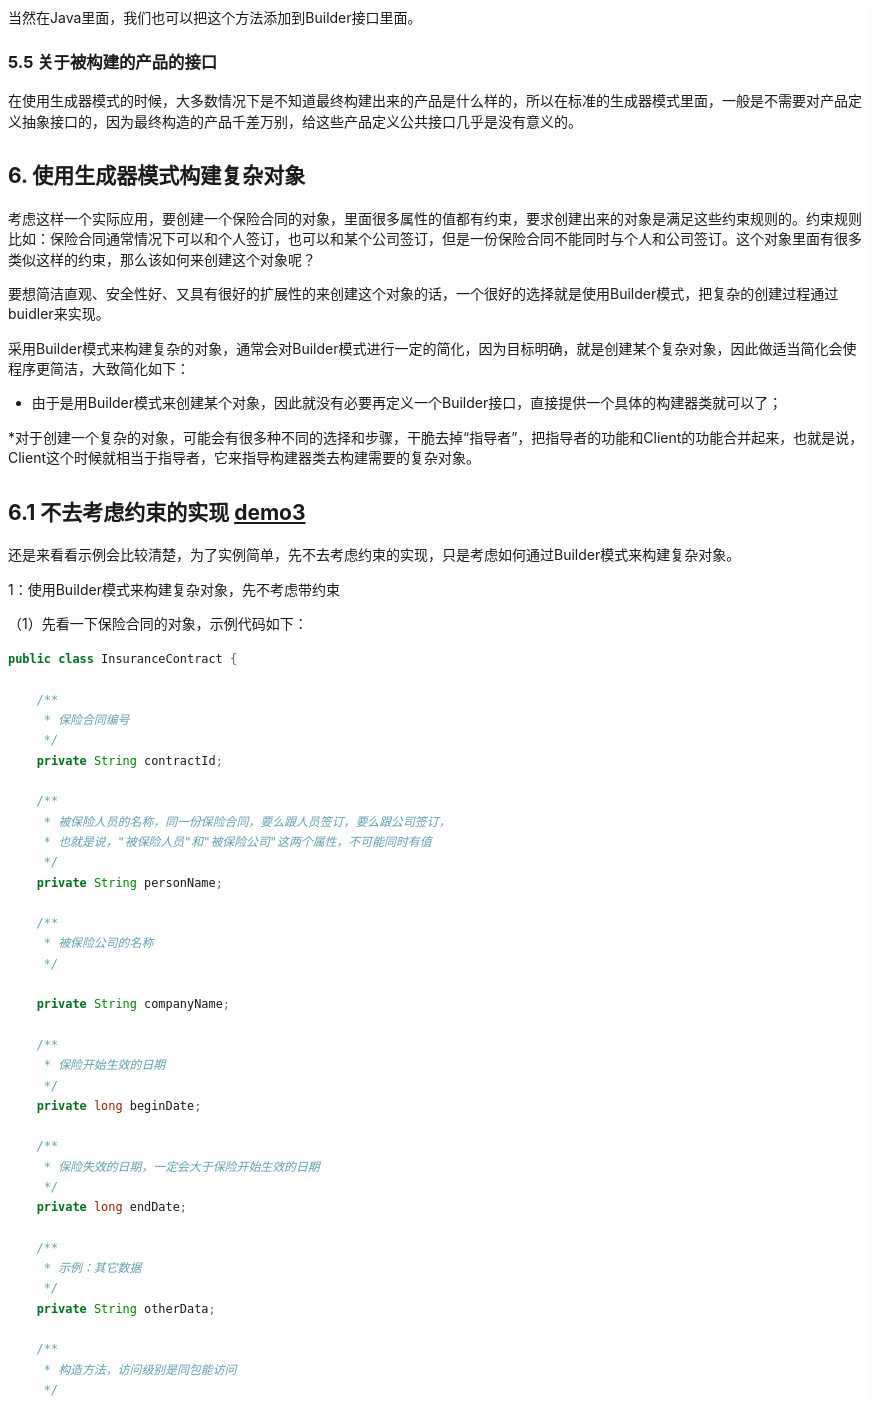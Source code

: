 当然在Java里面，我们也可以把这个方法添加到Builder接口里面。

### 5.5 关于被构建的产品的接口

在使用生成器模式的时候，大多数情况下是不知道最终构建出来的产品是什么样的，所以在标准的生成器模式里面，一般是不需要对产品定义抽象接口的，因为最终构造的产品千差万别，给这些产品定义公共接口几乎是没有意义的。

## 6. 使用生成器模式构建复杂对象

考虑这样一个实际应用，要创建一个保险合同的对象，里面很多属性的值都有约束，要求创建出来的对象是满足这些约束规则的。约束规则比如：保险合同通常情况下可以和个人签订，也可以和某个公司签订，但是一份保险合同不能同时与个人和公司签订。这个对象里面有很多类似这样的约束，那么该如何来创建这个对象呢？

要想简洁直观、安全性好、又具有很好的扩展性的来创建这个对象的话，一个很好的选择就是使用Builder模式，把复杂的创建过程通过buidler来实现。

采用Builder模式来构建复杂的对象，通常会对Builder模式进行一定的简化，因为目标明确，就是创建某个复杂对象，因此做适当简化会使程序更简洁，大致简化如下：

* 由于是用Builder模式来创建某个对象，因此就没有必要再定义一个Builder接口，直接提供一个具体的构建器类就可以了；

*对于创建一个复杂的对象，可能会有很多种不同的选择和步骤，干脆去掉“指导者”，把指导者的功能和Client的功能合并起来，也就是说，Client这个时候就相当于指导者，它来指导构建器类去构建需要的复杂对象。

## 6.1 不去考虑约束的实现 [demo3]()

还是来看看示例会比较清楚，为了实例简单，先不去考虑约束的实现，只是考虑如何通过Builder模式来构建复杂对象。

1：使用Builder模式来构建复杂对象，先不考虑带约束

（1）先看一下保险合同的对象，示例代码如下：

```java
public class InsuranceContract {

    /**
     * 保险合同编号
     */
    private String contractId;

    /**
     * 被保险人员的名称，同一份保险合同，要么跟人员签订，要么跟公司签订，
     * 也就是说，"被保险人员"和"被保险公司"这两个属性，不可能同时有值
     */
    private String personName;

    /**
     * 被保险公司的名称
     */

    private String companyName;

    /**
     * 保险开始生效的日期
     */
    private long beginDate;

    /**
     * 保险失效的日期，一定会大于保险开始生效的日期
     */
    private long endDate;

    /**
     * 示例：其它数据
     */
    private String otherData;

    /**
     * 构造方法，访问级别是同包能访问
     */
```